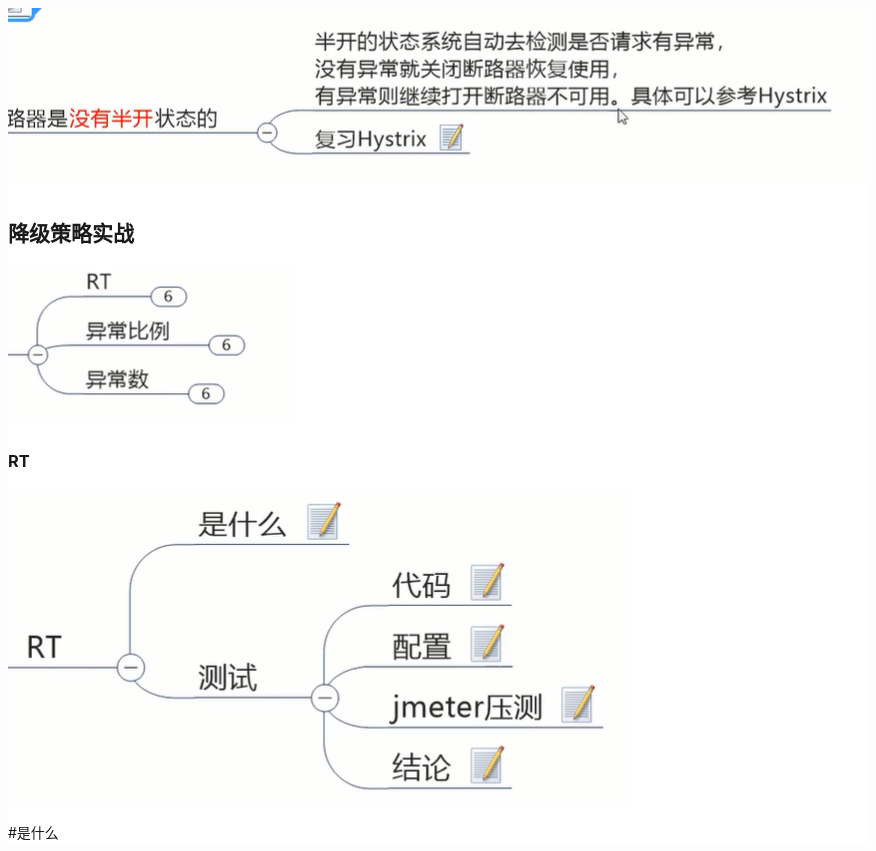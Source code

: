 ![image-20210818111107191](17.assets/image-20210818111107191-1629256268027.png)



## 降级策略实战

![image-20210818111148439](17.assets/image-20210818111148439-1629256309371.png)

### RT

![image-20210818111313793](17.assets/image-20210818111313793-1629256394636.png)

#是什么
